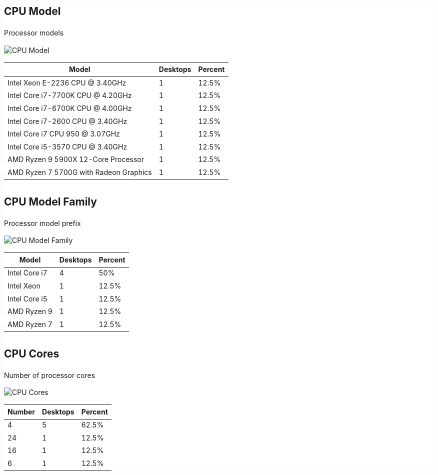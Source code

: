 CPU Model
---------

Processor models

![CPU Model](./images/pie_chart_bsd/cpu_model.svg)


| Model                                  | Desktops | Percent |
|----------------------------------------|----------|---------|
| Intel Xeon E-2236 CPU @ 3.40GHz        | 1        | 12.5%   |
| Intel Core i7-7700K CPU @ 4.20GHz      | 1        | 12.5%   |
| Intel Core i7-6700K CPU @ 4.00GHz      | 1        | 12.5%   |
| Intel Core i7-2600 CPU @ 3.40GHz       | 1        | 12.5%   |
| Intel Core i7 CPU 950 @ 3.07GHz        | 1        | 12.5%   |
| Intel Core i5-3570 CPU @ 3.40GHz       | 1        | 12.5%   |
| AMD Ryzen 9 5900X 12-Core Processor    | 1        | 12.5%   |
| AMD Ryzen 7 5700G with Radeon Graphics | 1        | 12.5%   |

CPU Model Family
----------------

Processor model prefix

![CPU Model Family](./images/pie_chart_bsd/cpu_family.svg)


| Model         | Desktops | Percent |
|---------------|----------|---------|
| Intel Core i7 | 4        | 50%     |
| Intel Xeon    | 1        | 12.5%   |
| Intel Core i5 | 1        | 12.5%   |
| AMD Ryzen 9   | 1        | 12.5%   |
| AMD Ryzen 7   | 1        | 12.5%   |

CPU Cores
---------

Number of processor cores

![CPU Cores](./images/pie_chart_bsd/cpu_cores.svg)


| Number | Desktops | Percent |
|--------|----------|---------|
| 4      | 5        | 62.5%   |
| 24     | 1        | 12.5%   |
| 16     | 1        | 12.5%   |
| 6      | 1        | 12.5%   |
